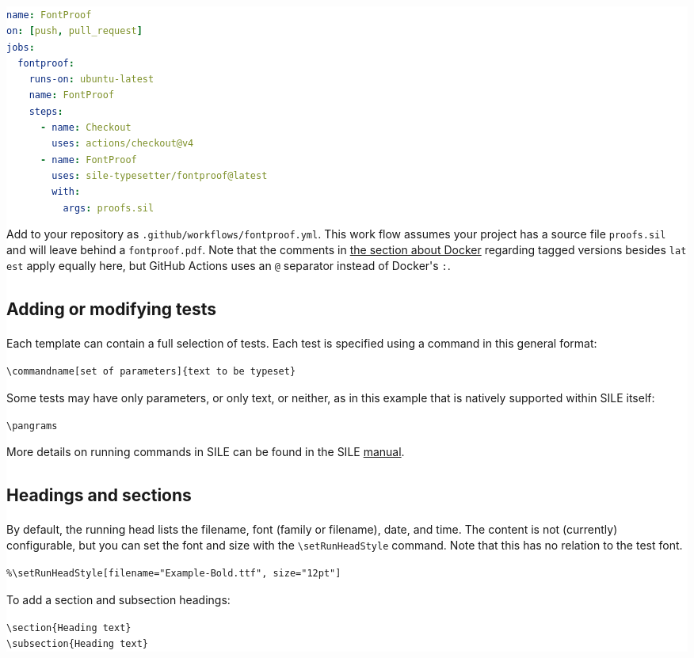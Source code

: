 ```yaml
name: FontProof
on: [push, pull_request]
jobs:
  fontproof:
    runs-on: ubuntu-latest
    name: FontProof
    steps:
      - name: Checkout
        uses: actions/checkout@v4
      - name: FontProof
        uses: sile-typesetter/fontproof@latest
        with:
          args: proofs.sil
```

Add to your repository as `.github/workflows/fontproof.yml`.
This work flow assumes your project has a source file `proofs.sil` and will leave behind a `fontproof.pdf`.
Note that the comments in [the section about Docker](#docker-usage) regarding tagged versions besides `latest` apply equally here, but GitHub Actions uses an `@` separator instead of Docker's `:`.

## Adding or modifying tests

Each template can contain a full selection of tests. Each test is specified using a command in this general format:

``` sile
\commandname[set of parameters]{text to be typeset}
```

Some tests may have only parameters, or only text, or neither, as in this example that is natively supported within SILE itself:

``` sile
\pangrams
```

More details on running commands in SILE can be found in the SILE [manual](https://sile-typesetter.org/manual/sile-latest.pdf).

## Headings and sections

By default, the running head lists the filename, font (family or filename), date, and time. The content is not (currently) configurable, but you can set the font and size with the `\setRunHeadStyle` command. Note that this has no relation to the test font.

``` sile
%\setRunHeadStyle[filename="Example-Bold.ttf", size="12pt"]
```

To add a section and subsection headings:

``` sile
\section{Heading text}
\subsection{Heading text}
```
